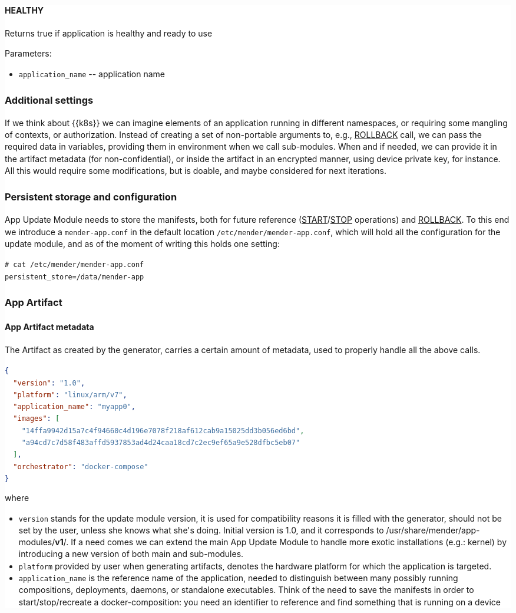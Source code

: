 #### HEALTHY
Returns true if application is healthy and ready to use

Parameters:
* `application_name` -- application name

### Additional settings

If we think about {{k8s}} we can imagine elements of an application running in different
namespaces, or requiring some mangling of contexts, or authorization. Instead of creating
a set of non-portable arguments to, e.g., [ROLLBACK](#rollback) call, we can pass
the required data in variables, providing them in environment when we call sub-modules.
When and if needed, we can provide it in the artifact metadata (for non-confidential),
or inside the artifact in an encrypted manner, using device private key, for instance.
All this would require some modifications, but is doable, and maybe considered
for next iterations.

### Persistent storage and configuration

App Update Module needs to store the manifests, both for future reference
([START](#start)/[STOP](#stop) operations) and [ROLLBACK](#rollback).
To this end we introduce a `mender-app.conf` in the default location
`/etc/mender/mender-app.conf`, which will hold all the configuration
for the update module, and as of the moment of writing this holds
one setting:
```
# cat /etc/mender/mender-app.conf
persistent_store=/data/mender-app
```

### App Artifact

#### App Artifact metadata

The Artifact as created by the generator, carries a certain amount of metadata, used to properly
handle all the above calls.

```json
{
  "version": "1.0",
  "platform": "linux/arm/v7",
  "application_name": "myapp0",
  "images": [
    "14ffa9942d15a7c4f94660c4d196e7078f218af612cab9a15025dd3b056ed6bd",
    "a94cd7c7d58f483affd5937853ad4d24caa18cd7c2ec9ef65a9e528dfbc5eb07"
  ],
  "orchestrator": "docker-compose"
}
```

where

* `version` stands for the update module version, it is used 
for compatibility reasons it is filled with the generator,
should not be set by the user, unless she knows what she's doing.
Initial version is 1.0, and it corresponds to /usr/share/mender/app-modules/**v1**/.
If a need comes we can extend the main App Update Module to handle
more exotic installations (e.g.: kernel) by introducing a new version
of both main and sub-modules.
* `platform` provided by user when generating artifacts, denotes
the hardware platform for which the application is targeted.
* `application_name` is the reference name of the application, needed
to distinguish between many possibly running compositions, deployments,
daemons, or standalone executables. Think of the need to save the manifests
in order to start/stop/recreate a docker-composition: you need an identifier
to reference and find something that is running on a device